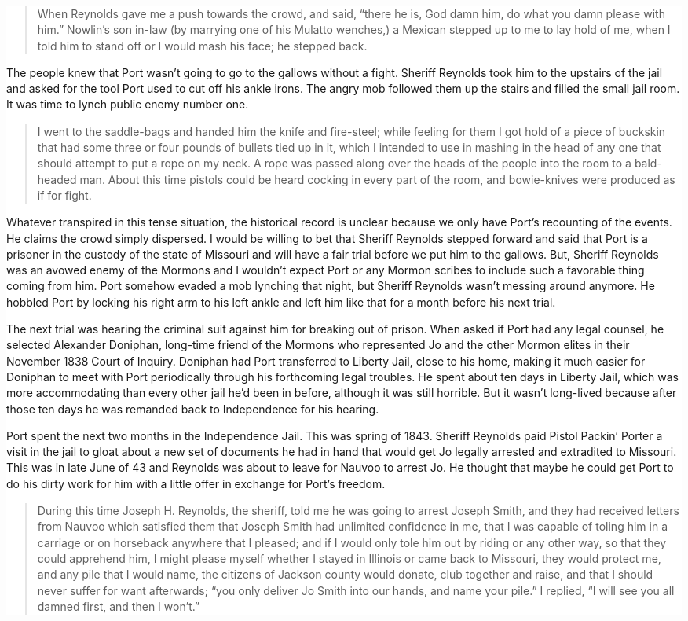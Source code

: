 > When Reynolds gave me a push towards the crowd, and said, “there he
> is, God damn him, do what you damn please with him.” Nowlin’s son
> in-law (by marrying one of his Mulatto wenches,) a Mexican stepped up
> to me to lay hold of me, when I told him to stand off or I would mash
> his face; he stepped back.

The people knew that Port wasn’t going to go to the gallows without a
fight. Sheriff Reynolds took him to the upstairs of the jail and asked
for the tool Port used to cut off his ankle irons. The angry mob
followed them up the stairs and filled the small jail room. It was time
to lynch public enemy number one.

> I went to the saddle-bags and handed him the knife and fire-steel;
> while feeling for them I got hold of a piece of buckskin that had some
> three or four pounds of bullets tied up in it, which I intended to use
> in mashing in the head of any one that should attempt to put a rope on
> my neck. A rope was passed along over the heads of the people into the
> room to a bald-headed man. About this time pistols could be heard
> cocking in every part of the room, and bowie-knives were produced as
> if for fight.

Whatever transpired in this tense situation, the historical record is
unclear because we only have Port’s recounting of the events. He claims
the crowd simply dispersed. I would be willing to bet that Sheriff
Reynolds stepped forward and said that Port is a prisoner in the custody
of the state of Missouri and will have a fair trial before we put him to
the gallows. But, Sheriff Reynolds was an avowed enemy of the Mormons
and I wouldn’t expect Port or any Mormon scribes to include such a
favorable thing coming from him. Port somehow evaded a mob lynching that
night, but Sheriff Reynolds wasn’t messing around anymore. He hobbled
Port by locking his right arm to his left ankle and left him like that
for a month before his next trial.

The next trial was hearing the criminal suit against him for breaking
out of prison. When asked if Port had any legal counsel, he selected
Alexander Doniphan, long-time friend of the Mormons who represented Jo
and the other Mormon elites in their November 1838 Court of Inquiry.
Doniphan had Port transferred to Liberty Jail, close to his home, making
it much easier for Doniphan to meet with Port periodically through his
forthcoming legal troubles. He spent about ten days in Liberty Jail,
which was more accommodating than every other jail he’d been in before,
although it was still horrible. But it wasn’t long-lived because after
those ten days he was remanded back to Independence for his hearing.

Port spent the next two months in the Independence Jail. This was spring
of 1843. Sheriff Reynolds paid Pistol Packin’ Porter a visit in the jail
to gloat about a new set of documents he had in hand that would get Jo
legally arrested and extradited to Missouri. This was in late June of 43
and Reynolds was about to leave for Nauvoo to arrest Jo. He thought that
maybe he could get Port to do his dirty work for him with a little offer
in exchange for Port’s freedom.

> During this time Joseph H. Reynolds, the sheriff, told me he was going
> to arrest Joseph Smith, and they had received letters from Nauvoo
> which satisfied them that Joseph Smith had unlimited confidence in me,
> that I was capable of toling him in a carriage or on horseback
> anywhere that I pleased; and if I would only tole him out by riding or
> any other way, so that they could apprehend him, I might please myself
> whether I stayed in Illinois or came back to Missouri, they would
> protect me, and any pile that I would name, the citizens of Jackson
> county would donate, club together and raise, and that I should never
> suffer for want afterwards; “you only deliver Jo Smith into our hands,
> and name your pile.” I replied, “I will see you all damned first, and
> then I won’t.”
